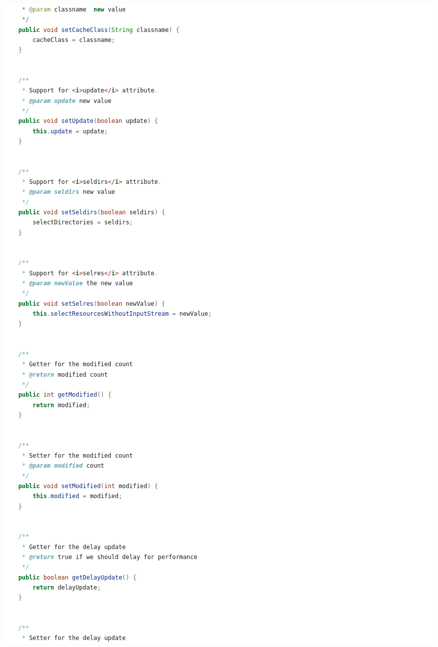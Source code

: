 ```java
     * @param classname  new value
     */
    public void setCacheClass(String classname) {
        cacheClass = classname;
    }


    /**
     * Support for <i>update</i> attribute.
     * @param update new value
     */
    public void setUpdate(boolean update) {
        this.update = update;
    }


    /**
     * Support for <i>seldirs</i> attribute.
     * @param seldirs new value
     */
    public void setSeldirs(boolean seldirs) {
        selectDirectories = seldirs;
    }


    /**
     * Support for <i>selres</i> attribute.
     * @param newValue the new value
     */
    public void setSelres(boolean newValue) {
        this.selectResourcesWithoutInputStream = newValue;
    }


    /**
     * Getter for the modified count
     * @return modified count
     */
    public int getModified() {
        return modified;
    }


    /**
     * Setter for the modified count
     * @param modified count
     */
    public void setModified(int modified) {
        this.modified = modified;
    }


    /**
     * Getter for the delay update
     * @return true if we should delay for performance
     */
    public boolean getDelayUpdate() {
        return delayUpdate;
    }


    /**
     * Setter for the delay update
```